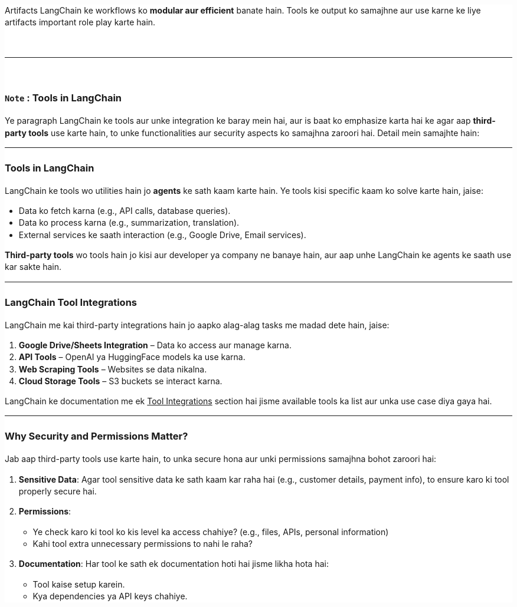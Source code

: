 
Artifacts LangChain ke workflows ko **modular aur efficient** banate hain. Tools ke output ko samajhne aur use karne ke liye artifacts important role play karte hain.


</br>

----------

<br/>

### ``Note`` : Tools in LangChain

Ye paragraph LangChain ke tools aur unke integration ke baray mein hai, aur is baat ko emphasize karta hai ke agar aap **third-party tools** use karte hain, to unke functionalities aur security aspects ko samajhna zaroori hai. Detail mein samajhte hain:

---

### **Tools in LangChain**
LangChain ke tools wo utilities hain jo **agents** ke sath kaam karte hain. Ye tools kisi specific kaam ko solve karte hain, jaise:
- Data ko fetch karna (e.g., API calls, database queries).
- Data ko process karna (e.g., summarization, translation).
- External services ke saath interaction (e.g., Google Drive, Email services).

**Third-party tools** wo tools hain jo kisi aur developer ya company ne banaye hain, aur aap unhe LangChain ke agents ke saath use kar sakte hain.

---

### **LangChain Tool Integrations**
LangChain me kai third-party integrations hain jo aapko alag-alag tasks me madad dete hain, jaise:
1. **Google Drive/Sheets Integration** – Data ko access aur manage karna.
2. **API Tools** – OpenAI ya HuggingFace models ka use karna.
3. **Web Scraping Tools** – Websites se data nikalna.
4. **Cloud Storage Tools** – S3 buckets se interact karna.

LangChain ke documentation me ek [Tool Integrations](https://docs.langchain.com/integrations/tools/) section hai jisme available tools ka list aur unka use case diya gaya hai.

---

### **Why Security and Permissions Matter?**
Jab aap third-party tools use karte hain, to unka secure hona aur unki permissions samajhna bohot zaroori hai:
1. **Sensitive Data**:
   Agar tool sensitive data ke sath kaam kar raha hai (e.g., customer details, payment info), to ensure karo ki tool properly secure hai.

2. **Permissions**:
   - Ye check karo ki tool ko kis level ka access chahiye? (e.g., files, APIs, personal information)
   - Kahi tool extra unnecessary permissions to nahi le raha?

3. **Documentation**:
   Har tool ke sath ek documentation hoti hai jisme likha hota hai:
   - Tool kaise setup karein.
   - Kya dependencies ya API keys chahiye.
